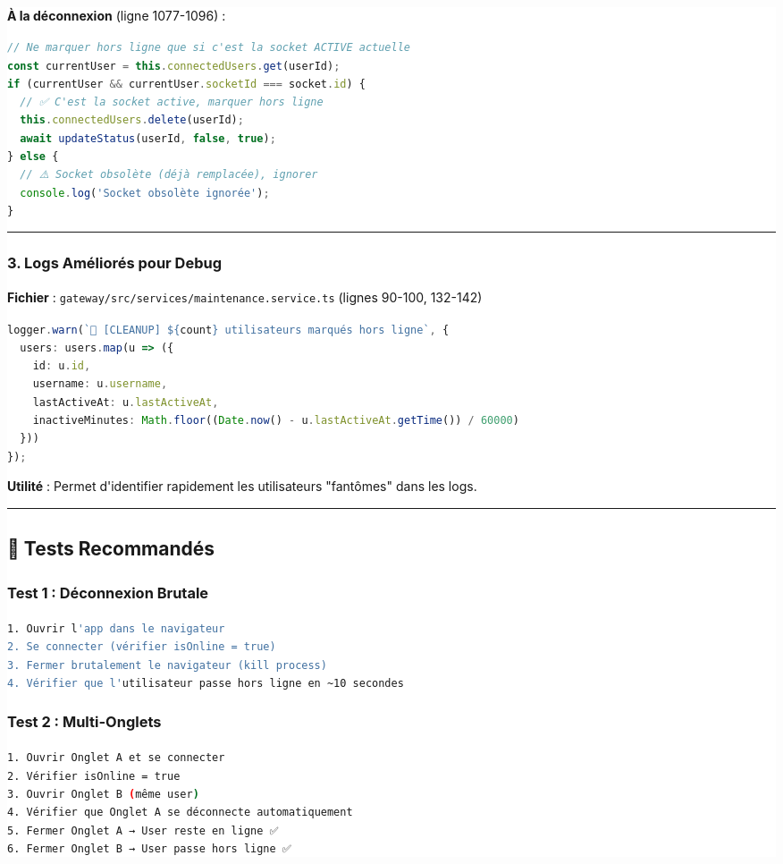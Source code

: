 **À la déconnexion** (ligne 1077-1096) :

```typescript
// Ne marquer hors ligne que si c'est la socket ACTIVE actuelle
const currentUser = this.connectedUsers.get(userId);
if (currentUser && currentUser.socketId === socket.id) {
  // ✅ C'est la socket active, marquer hors ligne
  this.connectedUsers.delete(userId);
  await updateStatus(userId, false, true);
} else {
  // ⚠️ Socket obsolète (déjà remplacée), ignorer
  console.log('Socket obsolète ignorée');
}
```

---

### 3. Logs Améliorés pour Debug

**Fichier** : `gateway/src/services/maintenance.service.ts` (lignes 90-100, 132-142)

```typescript
logger.warn(`🔄 [CLEANUP] ${count} utilisateurs marqués hors ligne`, {
  users: users.map(u => ({ 
    id: u.id,
    username: u.username,
    lastActiveAt: u.lastActiveAt,
    inactiveMinutes: Math.floor((Date.now() - u.lastActiveAt.getTime()) / 60000)
  }))
});
```

**Utilité** : Permet d'identifier rapidement les utilisateurs "fantômes" dans les logs.

---

## 🧪 Tests Recommandés

### Test 1 : Déconnexion Brutale
```bash
1. Ouvrir l'app dans le navigateur
2. Se connecter (vérifier isOnline = true)
3. Fermer brutalement le navigateur (kill process)
4. Vérifier que l'utilisateur passe hors ligne en ~10 secondes
```

### Test 2 : Multi-Onglets
```bash
1. Ouvrir Onglet A et se connecter
2. Vérifier isOnline = true
3. Ouvrir Onglet B (même user)
4. Vérifier que Onglet A se déconnecte automatiquement
5. Fermer Onglet A → User reste en ligne ✅
6. Fermer Onglet B → User passe hors ligne ✅
```
